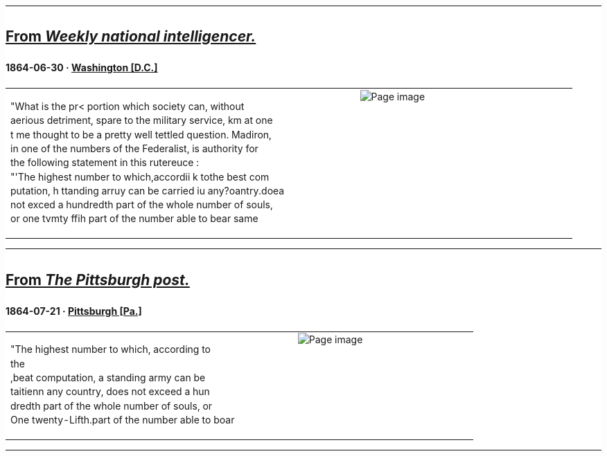 </td>
</tr></table>

---

## [From _Weekly national intelligencer._](https://www.loc.gov/resource/sn83045784/1864-06-30/ed-1/?sp=4)

#### 1864-06-30 &middot; [Washington [D.C.]](http://dbpedia.org/resource/Washington%2C_D.C.)

<table style="width: 100%;"><tr><td style="width: 50%">

  
&quot;What is the pr&lt; portion which society can, without  
aerious detriment, spare to the military service, km at one  
t me thought to be a pretty well tettled question. Madiron,  
in one of the numbers of the Federalist, is authority for  
the following statement in this rutereuce :  
&quot;&#x27;The highest number to which,accordii k tothe best com­  
putation, h ttanding arruy can be carried iu any?oantry.doea  
not exced a hundredth part of the whole number of souls,  
or one tvmty ffih part of the number able to bear same
</td><td style="width: 50%; max-height: 75%; margin: auto; display: block;">
<img alt="Page image" src="https://tile.loc.gov/image-services/iiif/service:ndnp:dlc:batch_dlc_firedrake_ver01:data:sn83045784:00415661630:1864063001:0336/pct:3.245081816510388,66.56520636301047,15.568119139547711,4.391781715403848/!600,600/0/default.jpg"/>
</td>
</tr></table>

---

## [From _The Pittsburgh post._](https://panewsarchive.psu.edu/lccn/sn85054562/1864-07-21/ed-1/seq-2/)

#### 1864-07-21 &middot; [Pittsburgh [Pa.]](http://dbpedia.org/resource/Pittsburgh)

<table style="width: 100%;"><tr><td style="width: 50%">

  
  
&quot;The highest number to which, according to   
the   
,beat computation, a standing army can be   
taitienn any country, does not exceed a hun­  
dredth part of the whole number of souls, or   
One twenty-Lifth.part of the number able to boar
</td><td style="width: 50%; max-height: 75%; margin: auto; display: block;">
<img alt="Page image" src="https://panewsarchive.psu.edu/iiif/batch_pst_camenae_ver02%2Fdata%2Fsn85054562%2F000002024%2F1864072101%2F0686.jp2/pct:18.14236111111111,54.40563086548488,9.72635582010582,1.5706465067778936/!600,600/0/default.jpg"/>
</td>
</tr></table>

---

